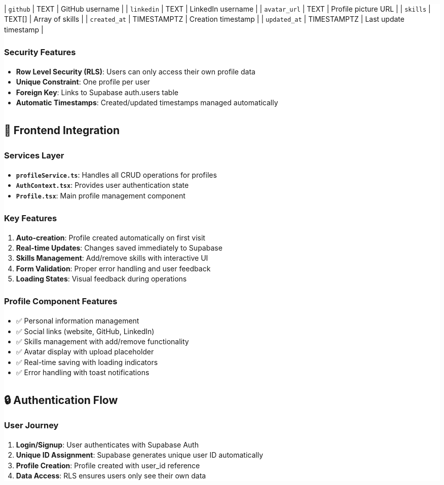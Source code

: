 | `github` | TEXT | GitHub username |
| `linkedin` | TEXT | LinkedIn username |
| `avatar_url` | TEXT | Profile picture URL |
| `skills` | TEXT[] | Array of skills |
| `created_at` | TIMESTAMPTZ | Creation timestamp |
| `updated_at` | TIMESTAMPTZ | Last update timestamp |

### Security Features

- **Row Level Security (RLS)**: Users can only access their own profile data
- **Unique Constraint**: One profile per user
- **Foreign Key**: Links to Supabase auth.users table
- **Automatic Timestamps**: Created/updated timestamps managed automatically

## 🔧 Frontend Integration

### Services Layer

- **`profileService.ts`**: Handles all CRUD operations for profiles
- **`AuthContext.tsx`**: Provides user authentication state
- **`Profile.tsx`**: Main profile management component

### Key Features

1. **Auto-creation**: Profile created automatically on first visit
2. **Real-time Updates**: Changes saved immediately to Supabase
3. **Skills Management**: Add/remove skills with interactive UI
4. **Form Validation**: Proper error handling and user feedback
5. **Loading States**: Visual feedback during operations

### Profile Component Features

- ✅ Personal information management
- ✅ Social links (website, GitHub, LinkedIn)
- ✅ Skills management with add/remove functionality
- ✅ Avatar display with upload placeholder
- ✅ Real-time saving with loading indicators
- ✅ Error handling with toast notifications

## 🔒 Authentication Flow

### User Journey

1. **Login/Signup**: User authenticates with Supabase Auth
2. **Unique ID Assignment**: Supabase generates unique user ID automatically
3. **Profile Creation**: Profile created with user_id reference
4. **Data Access**: RLS ensures users only see their own data
